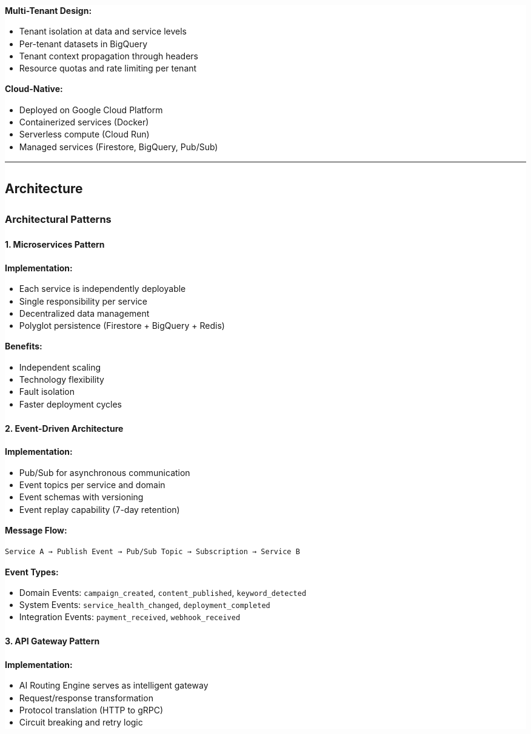 **Multi-Tenant Design:**
- Tenant isolation at data and service levels
- Per-tenant datasets in BigQuery
- Tenant context propagation through headers
- Resource quotas and rate limiting per tenant

**Cloud-Native:**
- Deployed on Google Cloud Platform
- Containerized services (Docker)
- Serverless compute (Cloud Run)
- Managed services (Firestore, BigQuery, Pub/Sub)

---

## Architecture

### Architectural Patterns

#### 1. Microservices Pattern
**Implementation:**
- Each service is independently deployable
- Single responsibility per service
- Decentralized data management
- Polyglot persistence (Firestore + BigQuery + Redis)

**Benefits:**
- Independent scaling
- Technology flexibility
- Fault isolation
- Faster deployment cycles

#### 2. Event-Driven Architecture
**Implementation:**
- Pub/Sub for asynchronous communication
- Event topics per service and domain
- Event schemas with versioning
- Event replay capability (7-day retention)

**Message Flow:**
```
Service A → Publish Event → Pub/Sub Topic → Subscription → Service B
```

**Event Types:**
- Domain Events: `campaign_created`, `content_published`, `keyword_detected`
- System Events: `service_health_changed`, `deployment_completed`
- Integration Events: `payment_received`, `webhook_received`

#### 3. API Gateway Pattern
**Implementation:**
- AI Routing Engine serves as intelligent gateway
- Request/response transformation
- Protocol translation (HTTP to gRPC)
- Circuit breaking and retry logic
